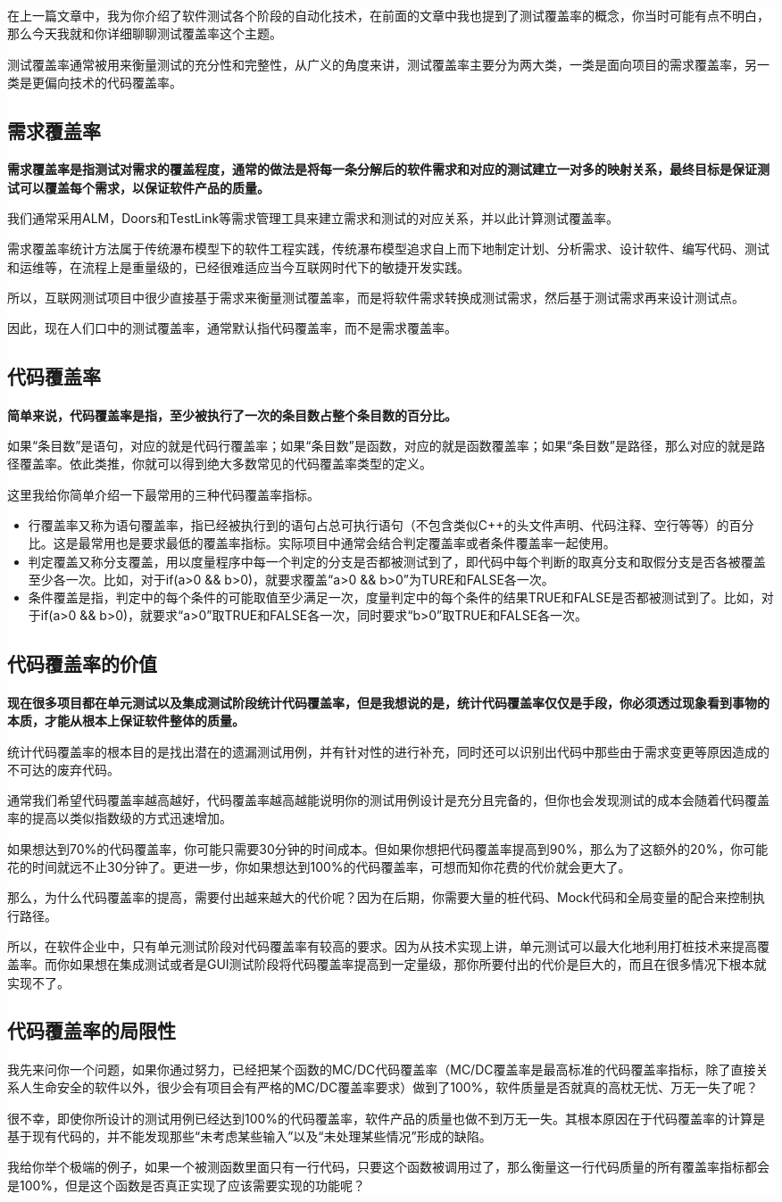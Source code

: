 在上一篇文章中，我为你介绍了软件测试各个阶段的自动化技术，在前面的文章中我也提到了测试覆盖率的概念，你当时可能有点不明白，那么今天我就和你详细聊聊测试覆盖率这个主题。

测试覆盖率通常被用来衡量测试的充分性和完整性，从广义的角度来讲，测试覆盖率主要分为两大类，一类是面向项目的需求覆盖率，另一类是更偏向技术的代码覆盖率。

## 需求覆盖率

**需求覆盖率是指测试对需求的覆盖程度，通常的做法是将每一条分解后的软件需求和对应的测试建立一对多的映射关系，最终目标是保证测试可以覆盖每个需求，以保证软件产品的质量。** 

我们通常采用ALM，Doors和TestLink等需求管理工具来建立需求和测试的对应关系，并以此计算测试覆盖率。

需求覆盖率统计方法属于传统瀑布模型下的软件工程实践，传统瀑布模型追求自上而下地制定计划、分析需求、设计软件、编写代码、测试和运维等，在流程上是重量级的，已经很难适应当今互联网时代下的敏捷开发实践。

所以，互联网测试项目中很少直接基于需求来衡量测试覆盖率，而是将软件需求转换成测试需求，然后基于测试需求再来设计测试点。

因此，现在人们口中的测试覆盖率，通常默认指代码覆盖率，而不是需求覆盖率。

## 代码覆盖率

**简单来说，代码覆盖率是指，至少被执行了一次的条目数占整个条目数的百分比。** 

如果“条目数”是语句，对应的就是代码行覆盖率；如果“条目数”是函数，对应的就是函数覆盖率；如果“条目数”是路径，那么对应的就是路径覆盖率。依此类推，你就可以得到绝大多数常见的代码覆盖率类型的定义。

这里我给你简单介绍一下最常用的三种代码覆盖率指标。

 *  行覆盖率又称为语句覆盖率，指已经被执行到的语句占总可执行语句（不包含类似C++的头文件声明、代码注释、空行等等）的百分比。这是最常用也是要求最低的覆盖率指标。实际项目中通常会结合判定覆盖率或者条件覆盖率一起使用。
 *  判定覆盖又称分支覆盖，用以度量程序中每一个判定的分支是否都被测试到了，即代码中每个判断的取真分支和取假分支是否各被覆盖至少各一次。比如，对于if(a>0 && b>0)，就要求覆盖“a>0 && b>0”为TURE和FALSE各一次。
 *  条件覆盖是指，判定中的每个条件的可能取值至少满足一次，度量判定中的每个条件的结果TRUE和FALSE是否都被测试到了。比如，对于if(a>0 && b>0)，就要求“a>0”取TRUE和FALSE各一次，同时要求“b>0”取TRUE和FALSE各一次。

## 代码覆盖率的价值

**现在很多项目都在单元测试以及集成测试阶段统计代码覆盖率，但是我想说的是，统计代码覆盖率仅仅是手段，你必须透过现象看到事物的本质，才能从根本上保证软件整体的质量。** 

统计代码覆盖率的根本目的是找出潜在的遗漏测试用例，并有针对性的进行补充，同时还可以识别出代码中那些由于需求变更等原因造成的不可达的废弃代码。

通常我们希望代码覆盖率越高越好，代码覆盖率越高越能说明你的测试用例设计是充分且完备的，但你也会发现测试的成本会随着代码覆盖率的提高以类似指数级的方式迅速增加。

如果想达到70%的代码覆盖率，你可能只需要30分钟的时间成本。但如果你想把代码覆盖率提高到90%，那么为了这额外的20%，你可能花的时间就远不止30分钟了。更进一步，你如果想达到100%的代码覆盖率，可想而知你花费的代价就会更大了。

那么，为什么代码覆盖率的提高，需要付出越来越大的代价呢？因为在后期，你需要大量的桩代码、Mock代码和全局变量的配合来控制执行路径。

所以，在软件企业中，只有单元测试阶段对代码覆盖率有较高的要求。因为从技术实现上讲，单元测试可以最大化地利用打桩技术来提高覆盖率。而你如果想在集成测试或者是GUI测试阶段将代码覆盖率提高到一定量级，那你所要付出的代价是巨大的，而且在很多情况下根本就实现不了。

## 代码覆盖率的局限性

我先来问你一个问题，如果你通过努力，已经把某个函数的MC/DC代码覆盖率（MC/DC覆盖率是最高标准的代码覆盖率指标，除了直接关系人生命安全的软件以外，很少会有项目会有严格的MC/DC覆盖率要求）做到了100%，软件质量是否就真的高枕无忧、万无一失了呢？

很不幸，即使你所设计的测试用例已经达到100%的代码覆盖率，软件产品的质量也做不到万无一失。其根本原因在于代码覆盖率的计算是基于现有代码的，并不能发现那些“未考虑某些输入”以及“未处理某些情况”形成的缺陷。

我给你举个极端的例子，如果一个被测函数里面只有一行代码，只要这个函数被调用过了，那么衡量这一行代码质量的所有覆盖率指标都会是100%，但是这个函数是否真正实现了应该需要实现的功能呢？
